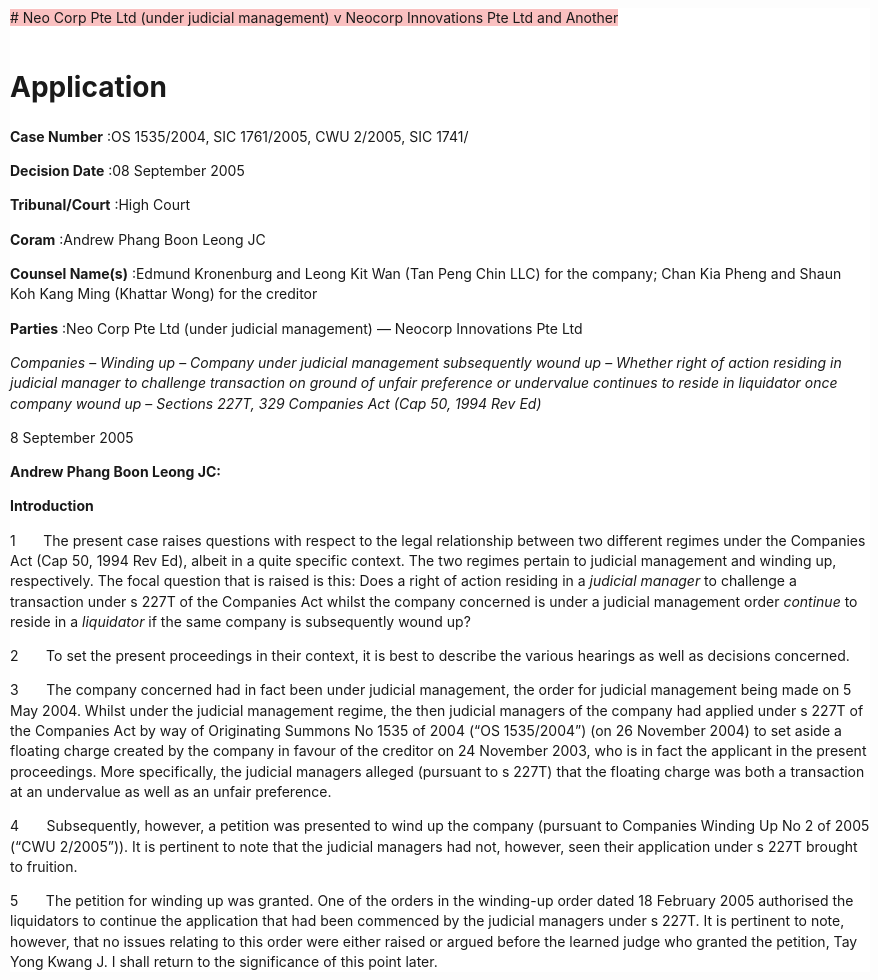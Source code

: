 <span style="background-color: #FAC0C0"># Neo Corp Pte Ltd (under judicial management) v Neocorp Innovations Pte Ltd and Another 

# Application 



**Case Number** :OS 1535/2004, SIC 1761/2005, CWU 2/2005, SIC 1741/ 

**Decision Date** :08 September 2005 

**Tribunal/Court** :High Court 

**Coram** :Andrew Phang Boon Leong JC 

**Counsel Name(s)** :Edmund Kronenburg and Leong Kit Wan (Tan Peng Chin LLC) for the company; Chan Kia Pheng and Shaun Koh Kang Ming (Khattar Wong) for the creditor 

**Parties** :Neo Corp Pte Ltd (under judicial management) — Neocorp Innovations Pte Ltd 

_Companies_ – _Winding up_ – _Company under judicial management subsequently wound up_ – _Whether right of action residing in judicial manager to challenge transaction on ground of unfair preference or undervalue continues to reside in liquidator once company wound up_ – _Sections 227T, 329 Companies Act (Cap 50, 1994 Rev Ed)_ 

8 September 2005 

**Andrew Phang Boon Leong JC:** 

**Introduction** 

1       The present case raises questions with respect to the legal relationship between two different regimes under the Companies Act (Cap 50, 1994 Rev Ed), albeit in a quite specific context. The two regimes pertain to judicial management and winding up, respectively. The focal question that is raised is this: Does a right of action residing in a _judicial manager_ to challenge a transaction under s 227T of the Companies Act whilst the company concerned is under a judicial management order _continue_ to reside in a _liquidator_ if the same company is subsequently wound up? 

2       To set the present proceedings in their context, it is best to describe the various hearings as well as decisions concerned. 

3       The company concerned had in fact been under judicial management, the order for judicial management being made on 5 May 2004. Whilst under the judicial management regime, the then judicial managers of the company had applied under s 227T of the Companies Act by way of Originating Summons No 1535 of 2004 (“OS 1535/2004”) (on 26 November 2004) to set aside a floating charge created by the company in favour of the creditor on 24 November 2003, who is in fact the applicant in the present proceedings. More specifically, the judicial managers alleged (pursuant to s 227T) that the floating charge was both a transaction at an undervalue as well as an unfair preference. 

4       Subsequently, however, a petition was presented to wind up the company (pursuant to Companies Winding Up No 2 of 2005 (“CWU 2/2005”)). It is pertinent to note that the judicial managers had not, however, seen their application under s 227T brought to fruition. 

5       The petition for winding up was granted. One of the orders in the winding-up order dated 18 February 2005 authorised the liquidators to continue the application that had been commenced by the judicial managers under s 227T. It is pertinent to note, however, that no issues relating to this order were either raised or argued before the learned judge who granted the petition, Tay Yong Kwang J. I shall return to the significance of this point later. 

